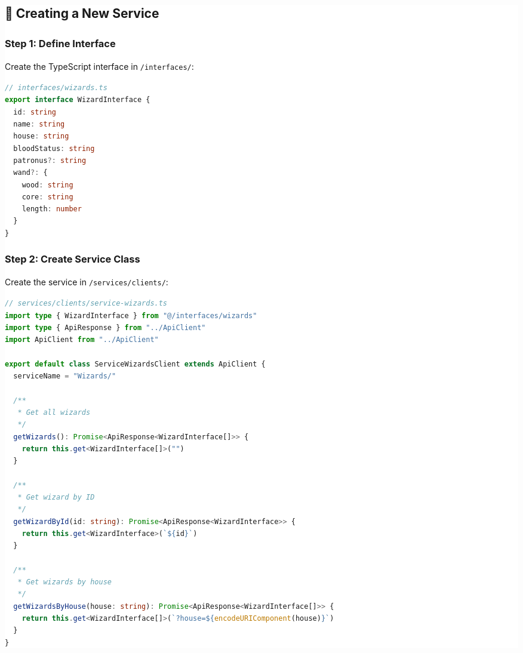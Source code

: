 ## 🚀 Creating a New Service

### Step 1: Define Interface
Create the TypeScript interface in `/interfaces/`:

```typescript
// interfaces/wizards.ts
export interface WizardInterface {
  id: string
  name: string
  house: string
  bloodStatus: string
  patronus?: string
  wand?: {
    wood: string
    core: string
    length: number
  }
}
```

### Step 2: Create Service Class
Create the service in `/services/clients/`:

```typescript
// services/clients/service-wizards.ts
import type { WizardInterface } from "@/interfaces/wizards"
import type { ApiResponse } from "../ApiClient"
import ApiClient from "../ApiClient"

export default class ServiceWizardsClient extends ApiClient {
  serviceName = "Wizards/"

  /**
   * Get all wizards
   */
  getWizards(): Promise<ApiResponse<WizardInterface[]>> {
    return this.get<WizardInterface[]>("")
  }

  /**
   * Get wizard by ID
   */
  getWizardById(id: string): Promise<ApiResponse<WizardInterface>> {
    return this.get<WizardInterface>(`${id}`)
  }

  /**
   * Get wizards by house
   */
  getWizardsByHouse(house: string): Promise<ApiResponse<WizardInterface[]>> {
    return this.get<WizardInterface[]>(`?house=${encodeURIComponent(house)}`)
  }
}
```
